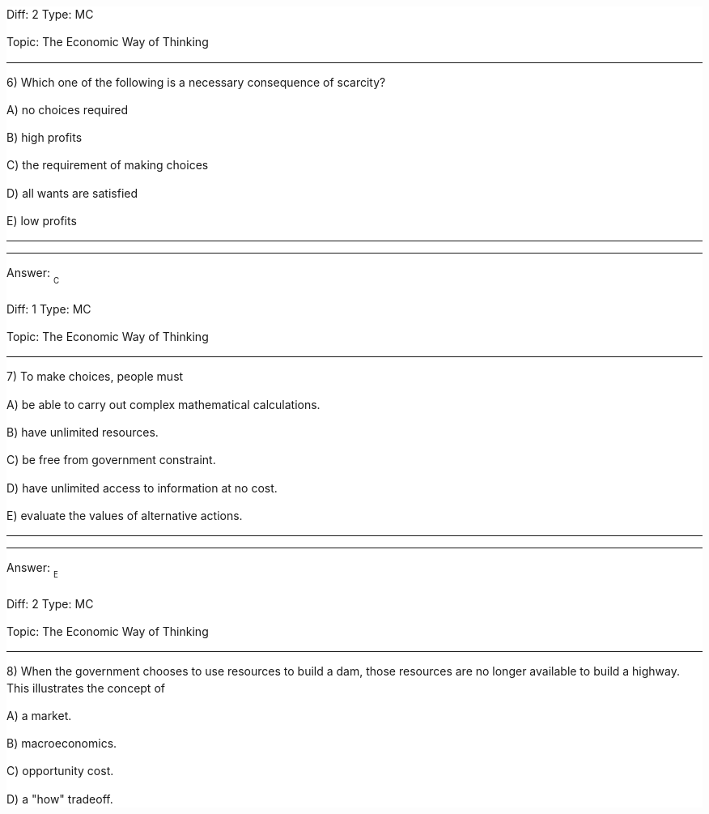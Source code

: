 Diff: 2 Type: MC

Topic: The Economic Way of Thinking

---
6\) Which one of the following is a necessary consequence of scarcity?

A\) no choices required

B\) high profits

C\) the requirement of making choices

D\) all wants are satisfied

E\) low profits



---
---
Answer: <sub><sub>C<sub><sub>

Diff: 1 Type: MC

Topic: The Economic Way of Thinking

---
7\) To make choices, people must

A\) be able to carry out complex mathematical calculations.

B\) have unlimited resources.

C\) be free from government constraint.

D\) have unlimited access to information at no cost.

E\) evaluate the values of alternative actions.



---
---
Answer: <sub><sub>E<sub><sub>

Diff: 2 Type: MC

Topic: The Economic Way of Thinking

---
8\) When the government chooses to use resources to build a dam, those
resources are no longer available to build a highway. This illustrates
the concept of

A\) a market.

B\) macroeconomics.

C\) opportunity cost.

D\) a \"how\" tradeoff.
